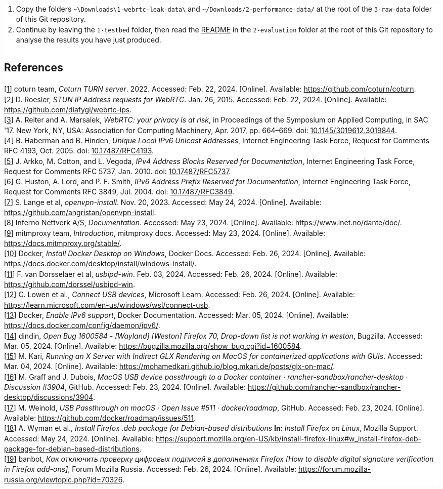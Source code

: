 1. Copy the folders `~\Downloads\1-webrtc-leak-data\` and `~/Downloads/2-performance-data/` at the root of the `3-raw-data` folder of this Git repository.
2. Continue by leaving the `1-testbed` folder, then read the [README](../2-evaluation/README.md) in the `2-evaluation` folder at the root of this Git repository to analyse the results you have just produced.


## References

[[1](#test-bed)] coturn team, *Coturn TURN server*. 2022. Accessed: Feb. 22, 2024. [Online]. Available: https://github.com/coturn/coturn.  
[[2](#test-bed)] D. Roesler, *STUN IP Address requests for WebRTC*. Jan. 26, 2015. Accessed: Feb. 22, 2024. [Online]. Available: https://github.com/diafygi/webrtc-ips.  
[[3](#footnote-1)] A. Reiter and A. Marsalek, *WebRTC: your privacy is at risk*, in Proceedings of the Symposium on Applied Computing, in SAC '17. New York, NY, USA: Association for Computing Machinery, Apr. 2017, pp. 664–669. doi: [10.1145/3019612.3019844](https://doi.org/10.1145/3019612.3019844).  
[[4](#test-bed)] B. Haberman and B. Hinden, *Unique Local IPv6 Unicast Addresses*, Internet Engineering Task Force, Request for Comments RFC 4193, Oct. 2005. doi: [10.17487/RFC4193](https://doi.org/10.17487/RFC4193).  
[[5](#note)] J. Arkko, M. Cotton, and L. Vegoda, *IPv4 Address Blocks Reserved for Documentation*, Internet Engineering Task Force, Request for Comments RFC 5737, Jan. 2010. doi: [10.17487/RFC5737](https://doi.org/10.17487/RFC5737).  
[[6](#note)] G. Huston, A. Lord, and P. F. Smith, *IPv6 Address Prefix Reserved for Documentation*, Internet Engineering Task Force, Request for Comments RFC 3849, Jul. 2004. doi: [10.17487/RFC3849](https://doi.org/10.17487/RFC3849).  
[[7](#241-setting-up-the-openvpn-udp-vpn-server)] S. Lange et al, *openvpn-install*. Nov. 20, 2023. Accessed: May 24, 2024. [Online]. Available: https://github.com/angristan/openvpn-install.  
[[8](#251-setting-up-the-dante-socksv5-proxy-server)] Inferno Nettverk A/S, *Documentation*. Accessed: May 23, 2024. [Online]. Available: https://www.inet.no/dante/doc/.  
[[9](#252-setting-up-the-mitmproxy-httphttps-proxy-server)] mitmproxy team, *Introduction*, mitmproxy docs. Accessed: May 23, 2024. [Online]. Available: https://docs.mitmproxy.org/stable/.  
[[10](#4220-prerequisites)] Docker, *Install Docker Desktop on Windows*, Docker Docs. Accessed: Feb. 26, 2024. [Online]. Available: https://docs.docker.com/desktop/install/windows-install/.  
[[11](#4220-prerequisites)] F. van Dorsselaer et al, *usbipd-win*. Feb. 03, 2024. Accessed: Feb. 26, 2024. [Online]. Available: https://github.com/dorssel/usbipd-win.  
[[12](#4220-prerequisites)] C. Lowen et al., *Connect USB devices*, Microsoft Learn. Accessed: Feb. 26, 2024. [Online]. Available: https://learn.microsoft.com/en-us/windows/wsl/connect-usb.  
[[13](#windows-issues)] Docker, *Enable IPv6 support*, Docker Documentation. Accessed: Mar. 05, 2024. [Online]. Available: https://docs.docker.com/config/daemon/ipv6/.  
[[14](#windows-issues)] dindin, *Open Bug 1600584 - [Wayland] [Weston] Firefox 70, Drop-down list is not working in weston*, Bugzilla. Accessed: Mar. 05, 2024. [Online]. Available: https://bugzilla.mozilla.org/show_bug.cgi?id=1600584.  
[[15](#4230-prerequisites)] M. Kari, *Running an X Server with Indirect GLX Rendering on MacOS for containerized applications with GUIs*. Accessed: Mar. 04, 2024. [Online]. Available: https://mohamedkari.github.io/blog.mkari.de/posts/glx-on-mac/.  
[[16](#macos-issues)] M. Graff and J. Dubois, *MacOS USB device passthrough to a Docker container · rancher-sandbox/rancher-desktop · Discussion #3904*, GitHub. Accessed: Feb. 23, 2024. [Online]. Available: https://github.com/rancher-sandbox/rancher-desktop/discussions/3904.  
[[17](#macos-issues)] M. Weinold, *USB Passthrough on macOS · Open Issue \#511 · docker/roadmap*, GitHub. Accessed: Feb. 23, 2024. [Online]. Available: https://github.com/docker/roadmap/issues/511.  
[[18](#43-compromised-firefox-web-browser)] A. Wyman et al., *Install Firefox .deb package for Debian-based distributions* **In**: *Install Firefox on Linux*, Mozilla Support. Accessed: May 24, 2024. [Online]. Available: https://support.mozilla.org/en-US/kb/install-firefox-linux#w_install-firefox-deb-package-for-debian-based-distributions.  
[[19](#431-threat-model)] banbot, *Как отключить проверку цифровых подписей в дополнениях Firefox [How to disable digital signature verification in Firefox add-ons]*, Forum Mozilla Russia. Accessed: Feb. 26, 2024. [Online]. Available: https://forum.mozilla-russia.org/viewtopic.php?id=70326.